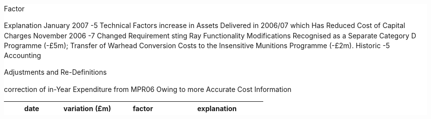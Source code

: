 Factor
</Th>
<th>
Explanation
</Th>
</Tr>
</Thead>
<tbody>
<tr>
<td>
January 2007
</Td>
<td>
-5
</Td>
<td>
Technical Factors
</Td>
<td>increase in Assets Delivered in 2006/07 which Has Reduced Cost of Capital Charges</Td>
</Tr>
<tr>
<td>
November 2006
</Td>
<td>
-7
</Td>
<td>
Changed Requirement
</Td>
<td>sting Ray Functionality Modifications Recognised as a Separate Category D Programme (-£5m); Transfer of Warhead Conversion Costs to the Insensitive Munitions Programme (-£2m).</Td>
</Tr>
<tr>
<td>
Historic
</Td>
<td>
-5
</Td>
<td>
Accounting

Adjustments and Re-Definitions</Td>
<td>correction of in-Year Expenditure from MPR06 Owing to more Accurate Cost Information</Td>
</Tr>
</Tbody>
</Table>

<table>
<colgroup>
<col Style="Width: 21%" />
<col Style="Width: 21%" />
<col Style="Width: 21%" />
<col Style="Width: 35%" />
</Colgroup>
<thead>
<tr>
<th>date</Th>
<th>variation (£m)</Th>
<th>factor</Th>
<th>explanation</Th>
</Tr>
</Thead>